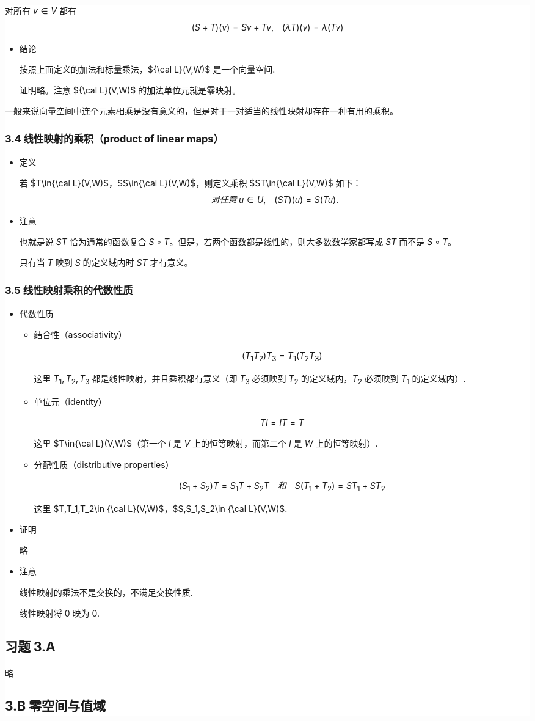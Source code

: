   对所有 $v\in V$ 都有
  $$(S+T)(v)=Sv+Tv,\;\;\;\;(\lambda T)(v)=\lambda(Tv)$$

- 结论

  按照上面定义的加法和标量乘法，${\cal L}(V,W)$ 是一个向量空间.

  证明略。注意 ${\cal L}(V,W)$ 的加法单位元就是零映射。

一般来说向量空间中连个元素相乘是没有意义的，但是对于一对适当的线性映射却存在一种有用的乘积。

### 3.4 线性映射的乘积（product of linear maps）

- 定义

  若 $T\in{\cal L}(V,W)$，$S\in{\cal L}(V,W)$，则定义乘积 $ST\in{\cal L}(V,W)$ 如下：
  $$对任意\;u\in U,\;\;\;\;(ST)(u)=S(Tu).$$

- 注意
  
  也就是说 $ST$ 恰为通常的函数复合 $S\circ T$。但是，若两个函数都是线性的，则大多数数学家都写成 $ST$ 而不是 $S\circ T$。

  只有当 $T$ 映到 $S$ 的定义域内时 $ST$ 才有意义。

### 3.5 线性映射乘积的代数性质

- 代数性质

  - 结合性（associativity）

    $$(T_1T_2)T_3=T_1(T_2T_3)$$

    这里 $T_1,T_2,T_3$ 都是线性映射，并且乘积都有意义（即 $T_3$ 必须映到 $T_2$ 的定义域内，$T_2$ 必须映到 $T_1$ 的定义域内）.

  - 单位元（identity）

    $$TI=IT=T$$

    这里 $T\in{\cal L}(V,W)$（第一个 $I$ 是 $V$ 上的恒等映射，而第二个 $I$ 是 $W$ 上的恒等映射）.

  - 分配性质（distributive properties）

    $$(S_1+S_2)T=S_1T+S_2T\;\;\;\;和\;\;\;\;S(T_1+T_2)=ST_1+ST_2$$

    这里 $T,T_1,T_2\in {\cal L}(V,W)$，$S,S_1,S_2\in {\cal L}(V,W)$.

- 证明
 
  略

- 注意

  线性映射的乘法不是交换的，不满足交换性质.

  线性映射将 $0$ 映为 $0$.

## 习题 3.A

略

## 3.B 零空间与值域
